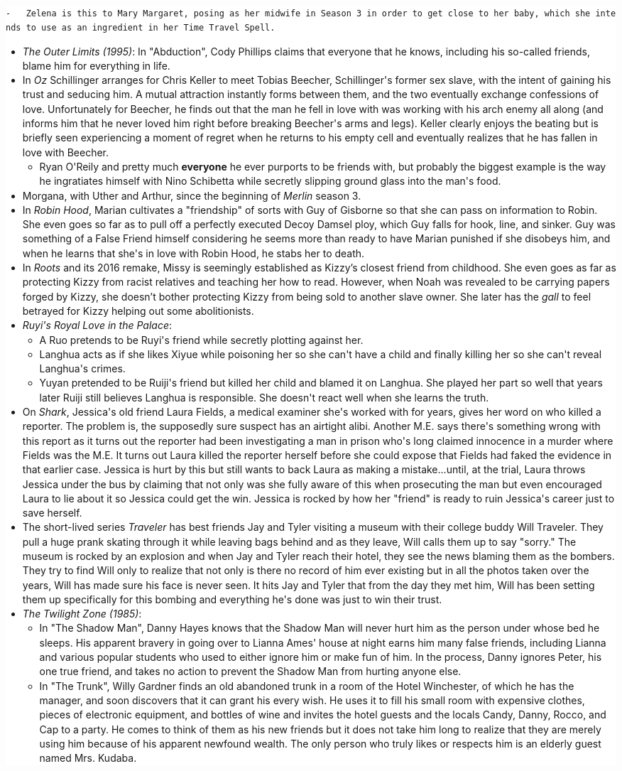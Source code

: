     -   Zelena is this to Mary Margaret, posing as her midwife in Season 3 in order to get close to her baby, which she intends to use as an ingredient in her Time Travel Spell.
-   _The Outer Limits (1995)_: In "Abduction", Cody Phillips claims that everyone that he knows, including his so-called friends, blame him for everything in life.
-   In _Oz_ Schillinger arranges for Chris Keller to meet Tobias Beecher, Schillinger's former sex slave, with the intent of gaining his trust and seducing him. A mutual attraction instantly forms between them, and the two eventually exchange confessions of love. Unfortunately for Beecher, he finds out that the man he fell in love with was working with his arch enemy all along (and informs him that he never loved him right before breaking Beecher's arms and legs). Keller clearly enjoys the beating but is briefly seen experiencing a moment of regret when he returns to his empty cell and eventually realizes that he has fallen in love with Beecher.
    -   Ryan O'Reily and pretty much **everyone** he ever purports to be friends with, but probably the biggest example is the way he ingratiates himself with Nino Schibetta while secretly slipping ground glass into the man's food.
-   Morgana, with Uther and Arthur, since the beginning of _Merlin_ season 3.
-   In _Robin Hood_, Marian cultivates a "friendship" of sorts with Guy of Gisborne so that she can pass on information to Robin. She even goes so far as to pull off a perfectly executed Decoy Damsel ploy, which Guy falls for hook, line, and sinker. Guy was something of a False Friend himself considering he seems more than ready to have Marian punished if she disobeys him, and when he learns that she's in love with Robin Hood, he stabs her to death.
-   In _Roots_ and its 2016 remake, Missy is seemingly established as Kizzy’s closest friend from childhood. She even goes as far as protecting Kizzy from racist relatives and teaching her how to read. However, when Noah was revealed to be carrying papers forged by Kizzy, she doesn’t bother protecting Kizzy from being sold to another slave owner. She later has the _gall_ to feel betrayed for Kizzy helping out some abolitionists.
-   _Ruyi's Royal Love in the Palace_:
    -   A Ruo pretends to be Ruyi's friend while secretly plotting against her.
    -   Langhua acts as if she likes Xiyue while poisoning her so she can't have a child and finally killing her so she can't reveal Langhua's crimes.
    -   Yuyan pretended to be Ruiji's friend but killed her child and blamed it on Langhua. She played her part so well that years later Ruiji still believes Langhua is responsible. She doesn't react well when she learns the truth.
-   On _Shark_, Jessica's old friend Laura Fields, a medical examiner she's worked with for years, gives her word on who killed a reporter. The problem is, the supposedly sure suspect has an airtight alibi. Another M.E. says there's something wrong with this report as it turns out the reporter had been investigating a man in prison who's long claimed innocence in a murder where Fields was the M.E. It turns out Laura killed the reporter herself before she could expose that Fields had faked the evidence in that earlier case. Jessica is hurt by this but still wants to back Laura as making a mistake...until, at the trial, Laura throws Jessica under the bus by claiming that not only was she fully aware of this when prosecuting the man but even encouraged Laura to lie about it so Jessica could get the win. Jessica is rocked by how her "friend" is ready to ruin Jessica's career just to save herself.
-   The short-lived series _Traveler_ has best friends Jay and Tyler visiting a museum with their college buddy Will Traveler. They pull a huge prank skating through it while leaving bags behind and as they leave, Will calls them up to say "sorry." The museum is rocked by an explosion and when Jay and Tyler reach their hotel, they see the news blaming them as the bombers. They try to find Will only to realize that not only is there no record of him ever existing but in all the photos taken over the years, Will has made sure his face is never seen. It hits Jay and Tyler that from the day they met him, Will has been setting them up specifically for this bombing and everything he's done was just to win their trust.
-   _The Twilight Zone (1985)_:
    -   In "The Shadow Man", Danny Hayes knows that the Shadow Man will never hurt him as the person under whose bed he sleeps. His apparent bravery in going over to Lianna Ames' house at night earns him many false friends, including Lianna and various popular students who used to either ignore him or make fun of him. In the process, Danny ignores Peter, his one true friend, and takes no action to prevent the Shadow Man from hurting anyone else.
    -   In "The Trunk", Willy Gardner finds an old abandoned trunk in a room of the Hotel Winchester, of which he has the manager, and soon discovers that it can grant his every wish. He uses it to fill his small room with expensive clothes, pieces of electronic equipment, and bottles of wine and invites the hotel guests and the locals Candy, Danny, Rocco, and Cap to a party. He comes to think of them as his new friends but it does not take him long to realize that they are merely using him because of his apparent newfound wealth. The only person who truly likes or respects him is an elderly guest named Mrs. Kudaba.